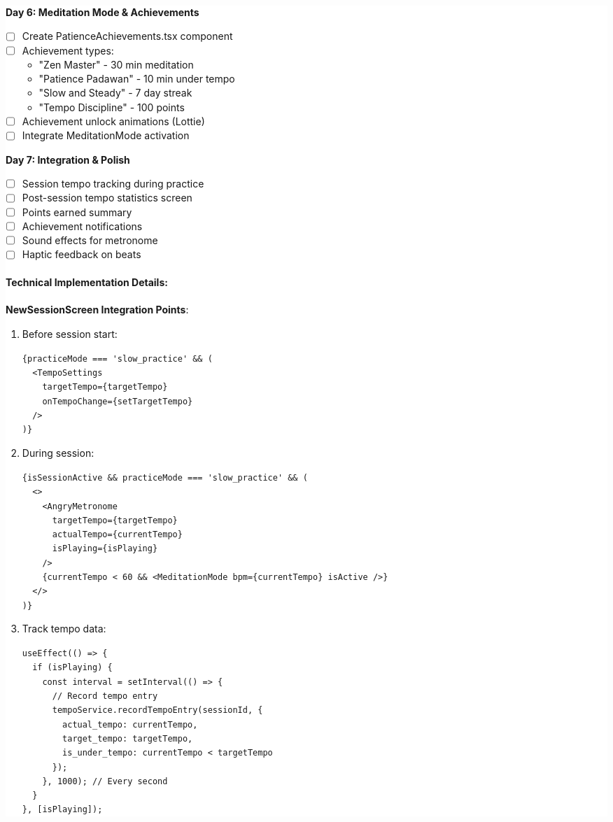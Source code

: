 **Day 6: Meditation Mode & Achievements**
- [ ] Create PatienceAchievements.tsx component
- [ ] Achievement types:
  - "Zen Master" - 30 min meditation
  - "Patience Padawan" - 10 min under tempo
  - "Slow and Steady" - 7 day streak
  - "Tempo Discipline" - 100 points
- [ ] Achievement unlock animations (Lottie)
- [ ] Integrate MeditationMode activation

**Day 7: Integration & Polish**
- [ ] Session tempo tracking during practice
- [ ] Post-session tempo statistics screen
- [ ] Points earned summary
- [ ] Achievement notifications
- [ ] Sound effects for metronome
- [ ] Haptic feedback on beats

#### Technical Implementation Details:

**NewSessionScreen Integration Points**:
1. Before session start:
   ```tsx
   {practiceMode === 'slow_practice' && (
     <TempoSettings
       targetTempo={targetTempo}
       onTempoChange={setTargetTempo}
     />
   )}
   ```

2. During session:
   ```tsx
   {isSessionActive && practiceMode === 'slow_practice' && (
     <>
       <AngryMetronome
         targetTempo={targetTempo}
         actualTempo={currentTempo}
         isPlaying={isPlaying}
       />
       {currentTempo < 60 && <MeditationMode bpm={currentTempo} isActive />}
     </>
   )}
   ```

3. Track tempo data:
   ```tsx
   useEffect(() => {
     if (isPlaying) {
       const interval = setInterval(() => {
         // Record tempo entry
         tempoService.recordTempoEntry(sessionId, {
           actual_tempo: currentTempo,
           target_tempo: targetTempo,
           is_under_tempo: currentTempo < targetTempo
         });
       }, 1000); // Every second
     }
   }, [isPlaying]);
   ```

